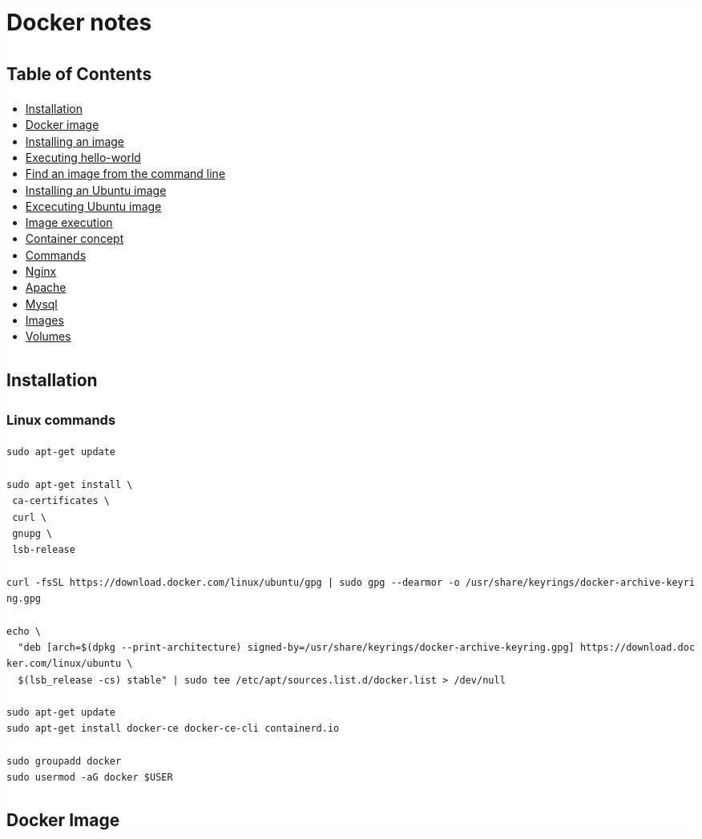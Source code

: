 # Docker notes

## Table of Contents

- [Installation](#installation)
- [Docker image](#docker-image)
- [Installing an image](#docker-image)
- [Executing hello-world](#executing-hello-world)
- [Find an image from the command line](#find-an-image-from-the-command-line)
- [Installing an Ubuntu image](#installing-an-ubuntu-image)
- [Excecuting Ubuntu image](#excecuting-ubuntu-image)
- [Image execution](#image-execution)
- [Container concept](#container-concept)
- [Commands](#commands)
- [Nginx](#nginx)
- [Apache](#apache)
- [Mysql](#mysql)
- [Images](#images)
- [Volumes](#volumes)

## Installation

### Linux commands

```
sudo apt-get update

sudo apt-get install \
 ca-certificates \
 curl \
 gnupg \
 lsb-release

curl -fsSL https://download.docker.com/linux/ubuntu/gpg | sudo gpg --dearmor -o /usr/share/keyrings/docker-archive-keyring.gpg

echo \
  "deb [arch=$(dpkg --print-architecture) signed-by=/usr/share/keyrings/docker-archive-keyring.gpg] https://download.docker.com/linux/ubuntu \
  $(lsb_release -cs) stable" | sudo tee /etc/apt/sources.list.d/docker.list > /dev/null

sudo apt-get update
sudo apt-get install docker-ce docker-ce-cli containerd.io

sudo groupadd docker
sudo usermod -aG docker $USER
```

## Docker Image

